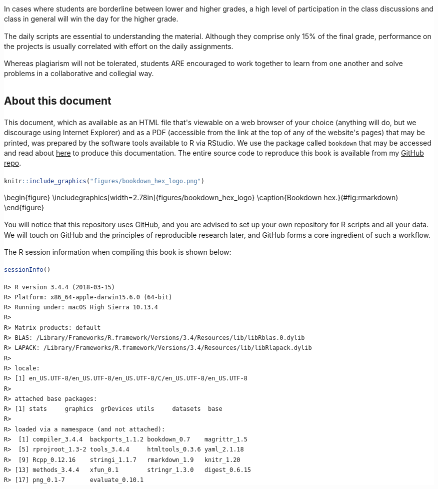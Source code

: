 In cases where students are borderline between lower and higher grades, a high level of participation in the class discussions and class in general will win the day for the higher grade.

The daily scripts are essential to understanding the material. Although they comprise only 15% of the final grade, performance on the projects is usually correlated with effort on the daily assignments.

Whereas plagiarism will not be tolerated, students ARE encouraged to work together to learn from one another and solve problems in a collaborative and collegial way.

## About this document

This document, which as available as an HTML file that's viewable on a web browser of your choice (anything will do, but we discourage using Internet Explorer) and as a PDF (accessible from the link at the top of any of the website's pages) that may be printed, was prepared by the software tools available to R via RStudio. We use the package called `bookdown` that may be accessed and read about [here](https://bookdown.org/yihui/bookdown/) to produce this documentation. The entire source code to reproduce this book is available from my [GitHub repo](https://github.com/ajsmit/Basic_stats).


```r
knitr::include_graphics("figures/bookdown_hex_logo.png")
```

\begin{figure}
\includegraphics[width=2.78in]{figures/bookdown_hex_logo} \caption{Bookdown hex.}(\#fig:rmarkdown)
\end{figure}

You will notice that this repository uses [GitHub](https://github.com), and you are advised to set up your own repository for R scripts and all your data. We will touch on GitHub and the principles of reproducible research later, and GitHub forms a core ingredient of such a workflow.

The R session information when compiling this book is shown below:

```r
sessionInfo()
```

```
R> R version 3.4.4 (2018-03-15)
R> Platform: x86_64-apple-darwin15.6.0 (64-bit)
R> Running under: macOS High Sierra 10.13.4
R> 
R> Matrix products: default
R> BLAS: /Library/Frameworks/R.framework/Versions/3.4/Resources/lib/libRblas.0.dylib
R> LAPACK: /Library/Frameworks/R.framework/Versions/3.4/Resources/lib/libRlapack.dylib
R> 
R> locale:
R> [1] en_US.UTF-8/en_US.UTF-8/en_US.UTF-8/C/en_US.UTF-8/en_US.UTF-8
R> 
R> attached base packages:
R> [1] stats     graphics  grDevices utils     datasets  base     
R> 
R> loaded via a namespace (and not attached):
R>  [1] compiler_3.4.4  backports_1.1.2 bookdown_0.7    magrittr_1.5   
R>  [5] rprojroot_1.3-2 tools_3.4.4     htmltools_0.3.6 yaml_2.1.18    
R>  [9] Rcpp_0.12.16    stringi_1.1.7   rmarkdown_1.9   knitr_1.20     
R> [13] methods_3.4.4   xfun_0.1        stringr_1.3.0   digest_0.6.15  
R> [17] png_0.1-7       evaluate_0.10.1
```


